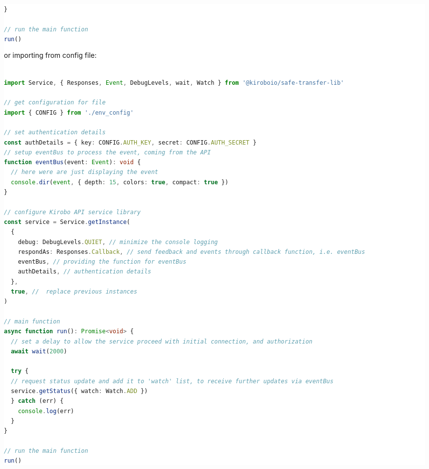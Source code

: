 ```TypeScript
}

// run the main function
run()
```

or importing from config file:

```TypeScript

import Service, { Responses, Event, DebugLevels, wait, Watch } from '@kiroboio/safe-transfer-lib'

// get configuration for file
import { CONFIG } from './env_config'

// set authentication details
const authDetails = { key: CONFIG.AUTH_KEY, secret: CONFIG.AUTH_SECRET }
// setup eventBus to process the event, coming from the API
function eventBus(event: Event): void {
  // here were are just displaying the event
  console.dir(event, { depth: 15, colors: true, compact: true })
}

// configure Kirobo API service library
const service = Service.getInstance(
  {
    debug: DebugLevels.QUIET, // minimize the console logging
    respondAs: Responses.Callback, // send feedback and events through callback function, i.e. eventBus
    eventBus, // providing the function for eventBus
    authDetails, // authentication details
  },
  true, //  replace previous instances
)

// main function
async function run(): Promise<void> {
  // set a delay to allow the service proceed with initial connection, and authorization
  await wait(2000)

  try {
  // request status update and add it to 'watch' list, to receive further updates via eventBus
  service.getStatus({ watch: Watch.ADD })
  } catch (err) {
    console.log(err)
  }
}

// run the main function
run()

```
